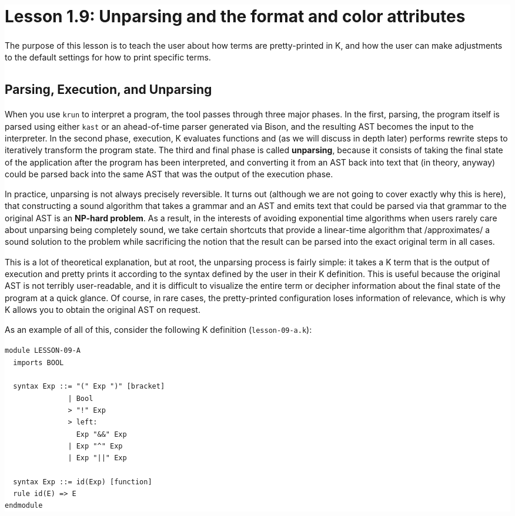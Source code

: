 # Lesson 1.9: Unparsing and the format and color attributes

The purpose of this lesson is to teach the user about how terms are
pretty-printed in K, and how the user can make adjustments to the default
settings for how to print specific terms.

## Parsing, Execution, and Unparsing

When you use `krun` to interpret a program, the tool passes through three major
phases. In the first, parsing, the program itself is parsed using either `kast`
or an ahead-of-time parser generated via Bison, and the resulting AST becomes
the input to the interpreter. In the second phase, execution, K evaluates
functions and (as we will discuss in depth later) performs rewrite steps to
iteratively transform the program state. The third and final phase is called
**unparsing**, because it consists of taking the final state of the application
after the program has been interpreted, and converting it from an AST back into
text that (in theory, anyway) could be parsed back into the same AST that was
the output of the execution phase.

In practice, unparsing is not always precisely reversible. It turns out
(although we are not going to cover exactly why this is here), that
constructing a sound algorithm that takes a grammar and an AST and emits text
that could be parsed via that grammar to the original AST is an
**NP-hard problem**. As a result, in the interests of avoiding exponential time
algorithms when users rarely care about unparsing being completely sound, we
take certain shortcuts that provide a linear-time algorithm that /approximates/
a sound solution to the problem while sacrificing the notion that the result
can be parsed into the exact original term in all cases.

This is a lot of theoretical explanation, but at root, the unparsing process
is fairly simple: it takes a K term that is the output of execution and pretty
prints it according to the syntax defined by the user in their K definition.
This is useful because the original AST is not terribly user-readable, and it
is difficult to visualize the entire term or decipher information about the
final state of the program at a quick glance. Of course, in rare cases, the
pretty-printed configuration loses information of relevance, which is why K
allows you to obtain the original AST on request.

As an example of all of this, consider the following K definition
(`lesson-09-a.k`):

```k
module LESSON-09-A
  imports BOOL

  syntax Exp ::= "(" Exp ")" [bracket]
               | Bool
               > "!" Exp
               > left:
                 Exp "&&" Exp
               | Exp "^" Exp
               | Exp "||" Exp

  syntax Exp ::= id(Exp) [function]
  rule id(E) => E
endmodule
```
